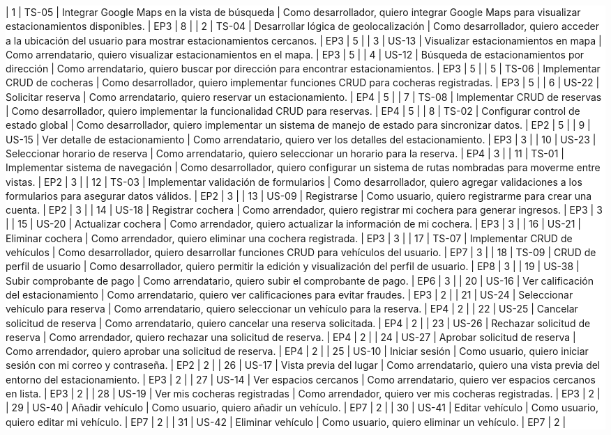 | 1     | TS-05 | Integrar Google Maps en la vista de búsqueda | Como desarrollador, quiero integrar Google Maps para visualizar estacionamientos disponibles.         | EP3   |            8 |
| 2     | TS-04 | Desarrollar lógica de geolocalización        | Como desarrollador, quiero acceder a la ubicación del usuario para mostrar estacionamientos cercanos. | EP3   |            5 |
| 3     | US-13 | Visualizar estacionamientos en mapa          | Como arrendatario, quiero visualizar estacionamientos en el mapa.                                     | EP3   |            5 |
| 4     | US-12 | Búsqueda de estacionamientos por dirección   | Como arrendatario, quiero buscar por dirección para encontrar estacionamientos.                       | EP3   |            5 |
| 5     | TS-06 | Implementar CRUD de cocheras                 | Como desarrollador, quiero implementar funciones CRUD para cocheras registradas.                      | EP3   |            5 |
| 6     | US-22 | Solicitar reserva                            | Como arrendatario, quiero reservar un estacionamiento.                                                | EP4   |            5 |
| 7     | TS-08 | Implementar CRUD de reservas                 | Como desarrollador, quiero implementar la funcionalidad CRUD para reservas.                           | EP4   |            5 |
| 8     | TS-02 | Configurar control de estado global          | Como desarrollador, quiero implementar un sistema de manejo de estado para sincronizar datos.         | EP2   |            5 |
| 9     | US-15 | Ver detalle de estacionamiento               | Como arrendatario, quiero ver los detalles del estacionamiento.                                       | EP3   |            3 |
| 10    | US-23 | Seleccionar horario de reserva               | Como arrendatario, quiero seleccionar un horario para la reserva.                                     | EP4   |            3 |
| 11    | TS-01 | Implementar sistema de navegación            | Como desarrollador, quiero configurar un sistema de rutas nombradas para moverme entre vistas.        | EP2   |            3 |
| 12    | TS-03 | Implementar validación de formularios        | Como desarrollador, quiero agregar validaciones a los formularios para asegurar datos válidos.        | EP2   |            3 |
| 13    | US-09 | Registrarse                                  | Como usuario, quiero registrarme para crear una cuenta.                                               | EP2   |            3 |
| 14    | US-18 | Registrar cochera                            | Como arrendador, quiero registrar mi cochera para generar ingresos.                                   | EP3   |            3 |
| 15    | US-20 | Actualizar cochera                           | Como arrendador, quiero actualizar la información de mi cochera.                                      | EP3   |            3 |
| 16    | US-21 | Eliminar cochera                             | Como arrendador, quiero eliminar una cochera registrada.                                              | EP3   |            3 |
| 17    | TS-07 | Implementar CRUD de vehículos                | Como desarrollador, quiero desarrollar funciones CRUD para vehículos del usuario.                     | EP7   |            3 |
| 18    | TS-09 | CRUD de perfil de usuario                    | Como desarrollador, quiero permitir la edición y visualización del perfil de usuario.                 | EP8   |            3 |
| 19    | US-38 | Subir comprobante de pago                    | Como arrendatario, quiero subir el comprobante de pago.                                               | EP6   |            3 |
| 20    | US-16 | Ver calificación del estacionamiento         | Como arrendatario, quiero ver calificaciones para evitar fraudes.                                     | EP3   |            2 |
| 21    | US-24 | Seleccionar vehículo para reserva            | Como arrendatario, quiero seleccionar un vehículo para la reserva.                                    | EP4   |            2 |
| 22    | US-25 | Cancelar solicitud de reserva                | Como arrendatario, quiero cancelar una reserva solicitada.                                            | EP4   |            2 |
| 23    | US-26 | Rechazar solicitud de reserva                | Como arrendador, quiero rechazar una solicitud de reserva.                                            | EP4   |            2 |
| 24    | US-27 | Aprobar solicitud de reserva                 | Como arrendador, quiero aprobar una solicitud de reserva.                                             | EP4   |            2 |
| 25    | US-10 | Iniciar sesión                               | Como usuario, quiero iniciar sesión con mi correo y contraseña.                                       | EP2   |            2 |
| 26    | US-17 | Vista previa del lugar                       | Como arrendatario, quiero una vista previa del entorno del estacionamiento.                           | EP3   |            2 |
| 27    | US-14 | Ver espacios cercanos                        | Como arrendatario, quiero ver espacios cercanos en lista.                                             | EP3   |            2 |
| 28    | US-19 | Ver mis cocheras registradas                 | Como arrendador, quiero ver mis cocheras registradas.                                                 | EP3   |            2 |
| 29    | US-40 | Añadir vehículo                              | Como usuario, quiero añadir un vehículo.                                                              | EP7   |            2 |
| 30    | US-41 | Editar vehículo                              | Como usuario, quiero editar mi vehículo.                                                              | EP7   |            2 |
| 31    | US-42 | Eliminar vehículo                            | Como usuario, quiero eliminar un vehículo.                                                            | EP7   |            2 |